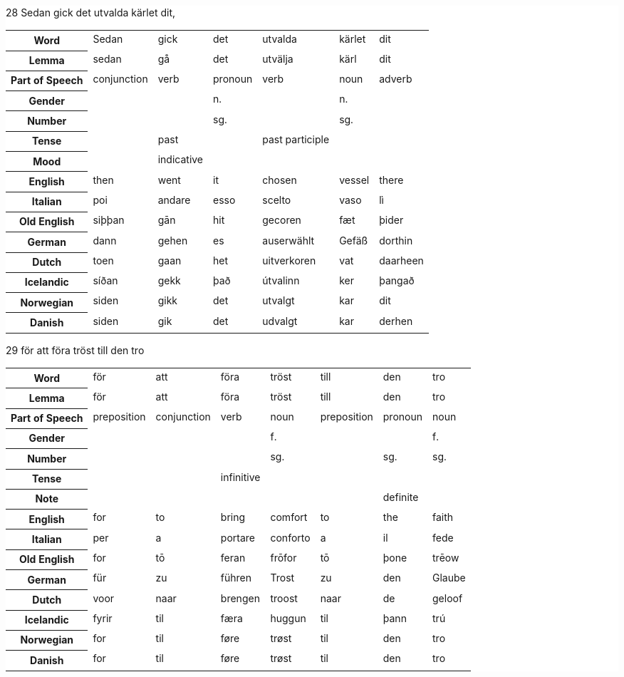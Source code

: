 28 Sedan gick det utvalda kärlet dit,

<table>
<tr><th>Word</th><td>Sedan</td><td>gick</td><td>det</td><td>utvalda</td><td>kärlet</td><td>dit</td></tr>
<tr><th>Lemma</th><td>sedan</td><td>gå</td><td>det</td><td>utvälja</td><td>kärl</td><td>dit</td></tr>
<tr><th>Part of Speech</th><td>conjunction</td><td>verb</td><td>pronoun</td><td>verb</td><td>noun</td><td>adverb</td></tr>
<tr><th>Gender</th><td></td><td></td><td>n.</td><td></td><td>n.</td><td></td></tr>
<tr><th>Number</th><td></td><td></td><td>sg.</td><td></td><td>sg.</td><td></td></tr>
<tr><th>Tense</th><td></td><td>past</td><td></td><td>past participle</td><td></td><td></td></tr>
<tr><th>Mood</th><td></td><td>indicative</td><td></td><td></td><td></td><td></td></tr>
<tr><th>English</th><td>then</td><td>went</td><td>it</td><td>chosen</td><td>vessel</td><td>there</td></tr>
<tr><th>Italian</th><td>poi</td><td>andare</td><td>esso</td><td>scelto</td><td>vaso</td><td>lì</td></tr>
<tr><th>Old English</th><td>siþþan</td><td>gān</td><td>hit</td><td>gecoren</td><td>fæt</td><td>þider</td></tr>
<tr><th>German</th><td>dann</td><td>gehen</td><td>es</td><td>auserwählt</td><td>Gefäß</td><td>dorthin</td></tr>
<tr><th>Dutch</th><td>toen</td><td>gaan</td><td>het</td><td>uitverkoren</td><td>vat</td><td>daarheen</td></tr>
<tr><th>Icelandic</th><td>síðan</td><td>gekk</td><td>það</td><td>útvalinn</td><td>ker</td><td>þangað</td></tr>
<tr><th>Norwegian</th><td>siden</td><td>gikk</td><td>det</td><td>utvalgt</td><td>kar</td><td>dit</td></tr>
<tr><th>Danish</th><td>siden</td><td>gik</td><td>det</td><td>udvalgt</td><td>kar</td><td>derhen</td></tr>
</table>

29 för att föra tröst till den tro

<table>
<tr><th>Word</th><td>för</td><td>att</td><td>föra</td><td>tröst</td><td>till</td><td>den</td><td>tro</td></tr>
<tr><th>Lemma</th><td>för</td><td>att</td><td>föra</td><td>tröst</td><td>till</td><td>den</td><td>tro</td></tr>
<tr><th>Part of Speech</th><td>preposition</td><td>conjunction</td><td>verb</td><td>noun</td><td>preposition</td><td>pronoun</td><td>noun</td></tr>
<tr><th>Gender</th><td></td><td></td><td></td><td>f.</td><td></td><td></td><td>f.</td></tr>
<tr><th>Number</th><td></td><td></td><td></td><td>sg.</td><td></td><td>sg.</td><td>sg.</td></tr>
<tr><th>Tense</th><td></td><td></td><td>infinitive</td><td></td><td></td><td></td><td></td></tr>
<tr><th>Note</th><td></td><td></td><td></td><td></td><td></td><td>definite</td><td></td></tr>
<tr><th>English</th><td>for</td><td>to</td><td>bring</td><td>comfort</td><td>to</td><td>the</td><td>faith</td></tr>
<tr><th>Italian</th><td>per</td><td>a</td><td>portare</td><td>conforto</td><td>a</td><td>il</td><td>fede</td></tr>
<tr><th>Old English</th><td>for</td><td>tō</td><td>feran</td><td>frōfor</td><td>tō</td><td>þone</td><td>trēow</td></tr>
<tr><th>German</th><td>für</td><td>zu</td><td>führen</td><td>Trost</td><td>zu</td><td>den</td><td>Glaube</td></tr>
<tr><th>Dutch</th><td>voor</td><td>naar</td><td>brengen</td><td>troost</td><td>naar</td><td>de</td><td>geloof</td></tr>
<tr><th>Icelandic</th><td>fyrir</td><td>til</td><td>færa</td><td>huggun</td><td>til</td><td>þann</td><td>trú</td></tr>
<tr><th>Norwegian</th><td>for</td><td>til</td><td>føre</td><td>trøst</td><td>til</td><td>den</td><td>tro</td></tr>
<tr><th>Danish</th><td>for</td><td>til</td><td>føre</td><td>trøst</td><td>til</td><td>den</td><td>tro</td></tr>
</table>
